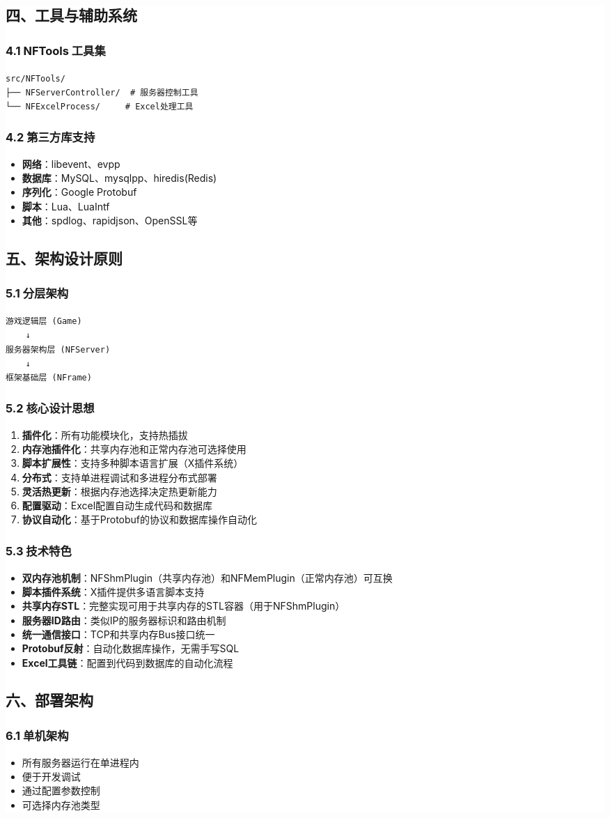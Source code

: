 ## 四、工具与辅助系统

### 4.1 NFTools 工具集
```
src/NFTools/
├── NFServerController/  # 服务器控制工具
└── NFExcelProcess/     # Excel处理工具
```

### 4.2 第三方库支持
- **网络**：libevent、evpp
- **数据库**：MySQL、mysqlpp、hiredis(Redis)
- **序列化**：Google Protobuf
- **脚本**：Lua、LuaIntf
- **其他**：spdlog、rapidjson、OpenSSL等

## 五、架构设计原则

### 5.1 分层架构
```
游戏逻辑层 (Game)
    ↓
服务器架构层 (NFServer)  
    ↓
框架基础层 (NFrame)
```

### 5.2 核心设计思想

1. **插件化**：所有功能模块化，支持热插拔
2. **内存池插件化**：共享内存池和正常内存池可选择使用
3. **脚本扩展性**：支持多种脚本语言扩展（X插件系统）
4. **分布式**：支持单进程调试和多进程分布式部署
5. **灵活热更新**：根据内存池选择决定热更新能力
6. **配置驱动**：Excel配置自动生成代码和数据库
7. **协议自动化**：基于Protobuf的协议和数据库操作自动化

### 5.3 技术特色

- **双内存池机制**：NFShmPlugin（共享内存池）和NFMemPlugin（正常内存池）可互换
- **脚本插件系统**：X插件提供多语言脚本支持
- **共享内存STL**：完整实现可用于共享内存的STL容器（用于NFShmPlugin）
- **服务器ID路由**：类似IP的服务器标识和路由机制
- **统一通信接口**：TCP和共享内存Bus接口统一
- **Protobuf反射**：自动化数据库操作，无需手写SQL
- **Excel工具链**：配置到代码到数据库的自动化流程

## 六、部署架构

### 6.1 单机架构
- 所有服务器运行在单进程内
- 便于开发调试
- 通过配置参数控制
- 可选择内存池类型
